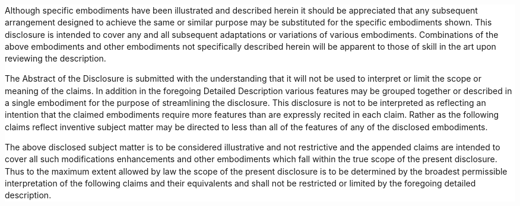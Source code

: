 Although specific embodiments have been illustrated and described herein it should be appreciated that any subsequent arrangement designed to achieve the same or similar purpose may be substituted for the specific embodiments shown. This disclosure is intended to cover any and all subsequent adaptations or variations of various embodiments. Combinations of the above embodiments and other embodiments not specifically described herein will be apparent to those of skill in the art upon reviewing the description.

The Abstract of the Disclosure is submitted with the understanding that it will not be used to interpret or limit the scope or meaning of the claims. In addition in the foregoing Detailed Description various features may be grouped together or described in a single embodiment for the purpose of streamlining the disclosure. This disclosure is not to be interpreted as reflecting an intention that the claimed embodiments require more features than are expressly recited in each claim. Rather as the following claims reflect inventive subject matter may be directed to less than all of the features of any of the disclosed embodiments.

The above disclosed subject matter is to be considered illustrative and not restrictive and the appended claims are intended to cover all such modifications enhancements and other embodiments which fall within the true scope of the present disclosure. Thus to the maximum extent allowed by law the scope of the present disclosure is to be determined by the broadest permissible interpretation of the following claims and their equivalents and shall not be restricted or limited by the foregoing detailed description.

